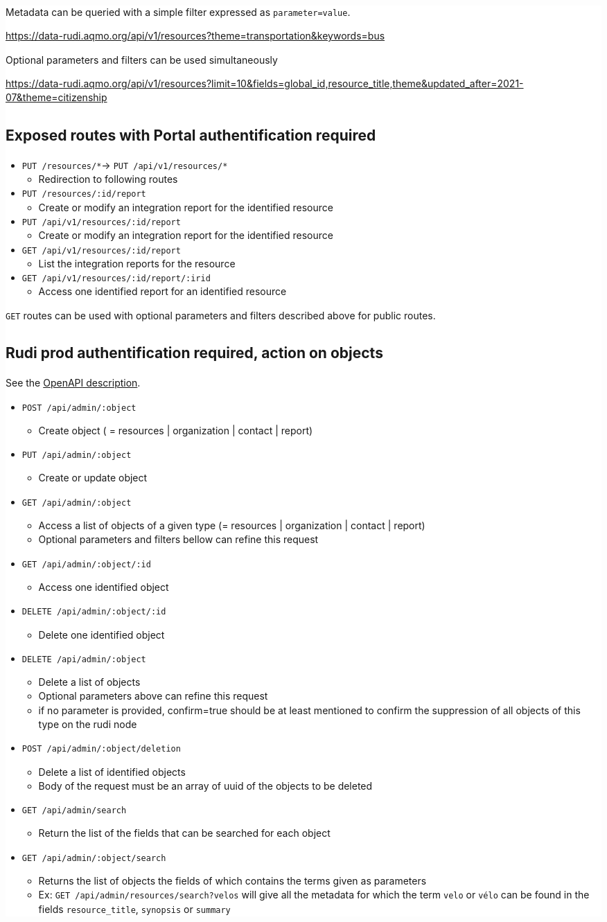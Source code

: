 Metadata can be queried with a simple filter expressed as `parameter=value`.

https://data-rudi.aqmo.org/api/v1/resources?theme=transportation&keywords=bus

Optional parameters and filters can be used simultaneously

https://data-rudi.aqmo.org/api/v1/resources?limit=10&fields=global_id,resource_title,theme&updated_after=2021-07&theme=citizenship

## Exposed routes with Portal authentification required

- `PUT /resources/*`-> `PUT /api/v1/resources/*`
  - Redirection to following routes
- `PUT /resources/:id/report`
  - Create or modify an integration report for the identified resource
- `PUT /api/v1/resources/:id/report`
  - Create or modify an integration report for the identified resource
- `GET /api/v1/resources/:id/report`
  - List the integration reports for the resource
- `GET /api/v1/resources/:id/report/:irid`
  - Access one identified report for an identified resource

`GET` routes can be used with optional parameters and filters described above for public routes.

## Rudi prod authentification required, action on objects

See the [OpenAPI description](https://app.swaggerhub.com/apis/OlivierMartineau/RudiProducer-PrivateAPI).

- `POST /api/admin/:object`
  - Create object ( = resources | organization | contact | report)
- `PUT /api/admin/:object`
  - Create or update object
- `GET /api/admin/:object`
  - Access a list of objects of a given type (= resources | organization | contact | report)
  - Optional parameters and filters bellow can refine this request
- `GET /api/admin/:object/:id`
  - Access one identified object
- `DELETE /api/admin/:object/:id`
  - Delete one identified object
- `DELETE /api/admin/:object`
  - Delete a list of objects
  - Optional parameters above can refine this request
  - if no parameter is provided, confirm=true should be at least mentioned to confirm the suppression of all objects of this type on the rudi node
- `POST /api/admin/:object/deletion`
  - Delete a list of identified objects
  - Body of the request must be an array of uuid of the objects to be deleted
- `GET /api/admin/search`
  - Return the list of the fields that can be searched for each object
- `GET /api/admin/:object/search`

  - Returns the list of objects the fields of which contains the terms given as parameters
  - Ex: `GET /api/admin/resources/search?velos` will give all the metadata for which the term `velo` or `vélo` can be found in the fields `resource_title`, `synopsis` or `summary`

